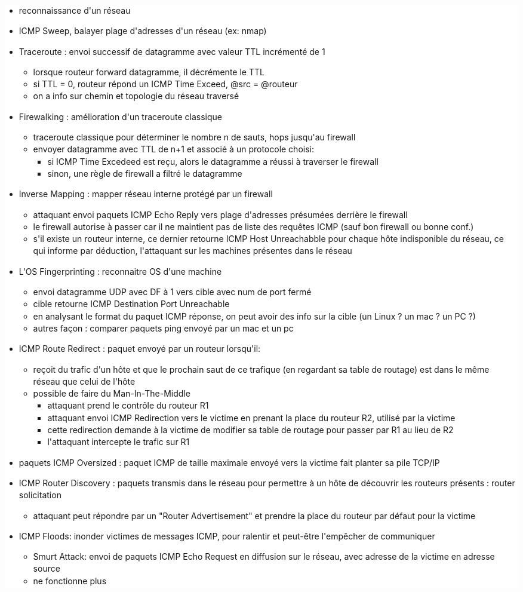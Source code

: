 * reconnaissance d'un réseau

* ICMP Sweep, balayer plage d'adresses d'un réseau (ex: nmap)

* Traceroute : envoi successif de datagramme avec valeur TTL incrémenté de 1
  * lorsque routeur forward datagramme, il décrémente le TTL
  * si TTL = 0, routeur répond un ICMP Time Exceed, @src = @routeur
  * on a info sur chemin et topologie du réseau traversé

* Firewalking : amélioration d'un traceroute classique
  * traceroute classique pour déterminer le nombre n de sauts, hops jusqu'au firewall
  * envoyer datagramme avec TTL de n+1 et associé à un protocole choisi:
    * si ICMP Time Excedeed est reçu, alors le datagramme a réussi à traverser le firewall
    * sinon, une règle de firewall a filtré le datagramme

* Inverse Mapping : mapper réseau interne protégé par un firewall
  * attaquant envoi paquets ICMP Echo Reply vers plage d'adresses présumées derrière le firewall
  * le firewall autorise à passer car il ne maintient pas de liste des requêtes ICMP (sauf bon firewall ou bonne conf.)
  * s'il existe un routeur interne, ce dernier retourne ICMP Host Unreachabble pour chaque hôte indisponible du réseau, ce qui informe par déduction, l'attaquant sur les machines présentes dans le réseau

* L'OS Fingerprinting : reconnaitre OS d'une machine
  * envoi datagramme UDP avec DF à 1 vers cible avec num de port fermé
  * cible retourne ICMP Destination Port Unreachable
  * en analysant le format du paquet ICMP réponse, on peut avoir des info sur la cible (un Linux ? un mac ? un PC ?)
  * autres façon : comparer paquets ping envoyé par un mac et un pc

* ICMP Route Redirect : paquet envoyé par un routeur lorsqu'il:
  * reçoit du trafic d'un hôte et que le prochain saut de ce trafique (en regardant sa table de routage) est dans le même réseau que celui de l'hôte
  * possible de faire du Man-In-The-Middle
    * attaquant prend le contrôle du routeur R1
    * attaquant envoi ICMP Redirection vers le victime en prenant la place du routeur R2, utilisé par la victime
    * cette redirection demande à la victime de modifier sa table de routage pour passer par R1 au lieu de R2
    * l'attaquant intercepte le trafic sur R1

* paquets ICMP Oversized : paquet ICMP de taille maximale envoyé vers la victime fait planter sa pile TCP/IP

* ICMP Router Discovery : paquets transmis dans le réseau pour permettre à un hôte de découvrir les routeurs présents : router solicitation

  * attaquant peut répondre par un "Router Advertisement" et prendre la place du routeur par défaut pour la victime

* ICMP Floods: inonder victimes de messages ICMP, pour ralentir et peut-être l'empêcher de communiquer

  * Smurt Attack: envoi de paquets ICMP Echo Request en diffusion sur le réseau, avec adresse de la victime en adresse source
  * ne fonctionne plus
